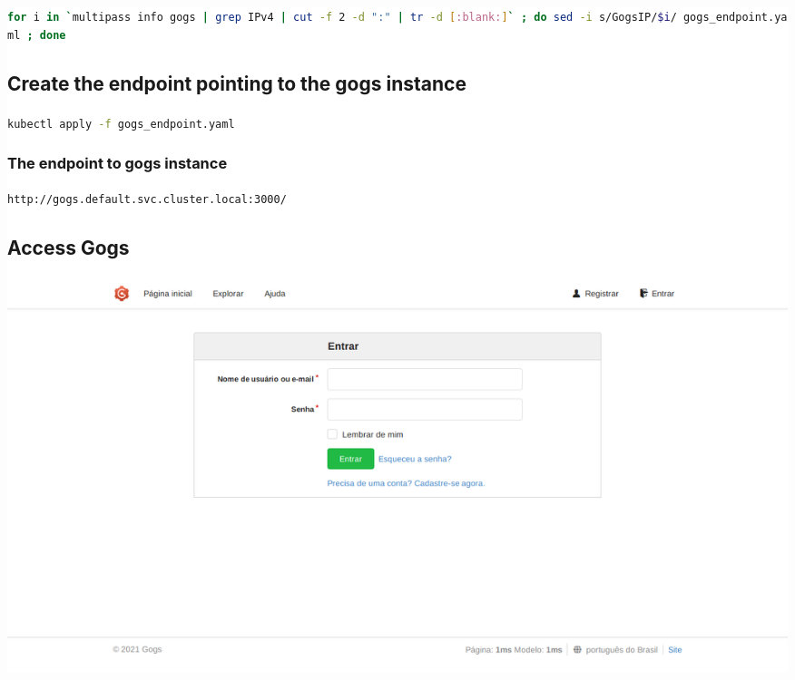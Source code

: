 ```bash
for i in `multipass info gogs | grep IPv4 | cut -f 2 -d ":" | tr -d [:blank:]` ; do sed -i s/GogsIP/$i/ gogs_endpoint.yaml ; done
```

## Create the endpoint pointing to the gogs instance

```bash
kubectl apply -f gogs_endpoint.yaml
```

### The endpoint to gogs instance

```text
http://gogs.default.svc.cluster.local:3000/
```

## Access Gogs

![Gogs login page](./img/gogs_001.png "Gogs login page")
